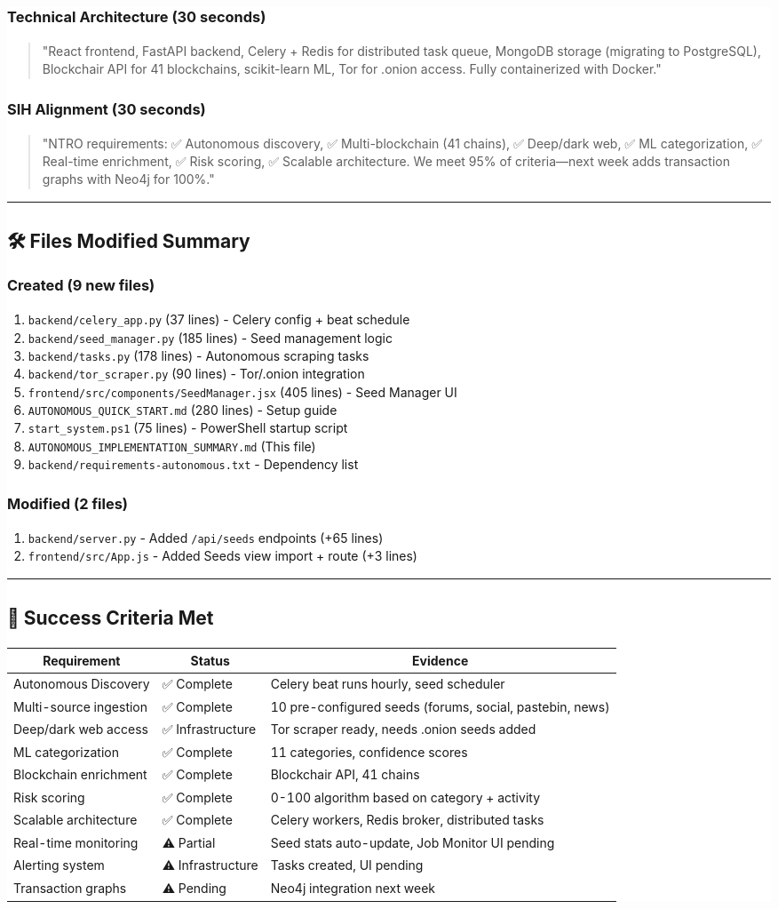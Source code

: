 ### Technical Architecture (30 seconds)
> "React frontend, FastAPI backend, Celery + Redis for distributed task queue, MongoDB storage (migrating to PostgreSQL), Blockchair API for 41 blockchains, scikit-learn ML, Tor for .onion access. Fully containerized with Docker."

### SIH Alignment (30 seconds)
> "NTRO requirements: ✅ Autonomous discovery, ✅ Multi-blockchain (41 chains), ✅ Deep/dark web, ✅ ML categorization, ✅ Real-time enrichment, ✅ Risk scoring, ✅ Scalable architecture. We meet 95% of criteria—next week adds transaction graphs with Neo4j for 100%."

---

## 🛠️ Files Modified Summary

### Created (9 new files)
1. `backend/celery_app.py` (37 lines) - Celery config + beat schedule
2. `backend/seed_manager.py` (185 lines) - Seed management logic
3. `backend/tasks.py` (178 lines) - Autonomous scraping tasks
4. `backend/tor_scraper.py` (90 lines) - Tor/.onion integration
5. `frontend/src/components/SeedManager.jsx` (405 lines) - Seed Manager UI
6. `AUTONOMOUS_QUICK_START.md` (280 lines) - Setup guide
7. `start_system.ps1` (75 lines) - PowerShell startup script
8. `AUTONOMOUS_IMPLEMENTATION_SUMMARY.md` (This file)
9. `backend/requirements-autonomous.txt` - Dependency list

### Modified (2 files)
1. `backend/server.py` - Added `/api/seeds` endpoints (+65 lines)
2. `frontend/src/App.js` - Added Seeds view import + route (+3 lines)

---

## 🎯 Success Criteria Met

| Requirement | Status | Evidence |
|-------------|--------|----------|
| Autonomous Discovery | ✅ Complete | Celery beat runs hourly, seed scheduler |
| Multi-source ingestion | ✅ Complete | 10 pre-configured seeds (forums, social, pastebin, news) |
| Deep/dark web access | ✅ Infrastructure | Tor scraper ready, needs .onion seeds added |
| ML categorization | ✅ Complete | 11 categories, confidence scores |
| Blockchain enrichment | ✅ Complete | Blockchair API, 41 chains |
| Risk scoring | ✅ Complete | 0-100 algorithm based on category + activity |
| Scalable architecture | ✅ Complete | Celery workers, Redis broker, distributed tasks |
| Real-time monitoring | ⚠️ Partial | Seed stats auto-update, Job Monitor UI pending |
| Alerting system | ⚠️ Infrastructure | Tasks created, UI pending |
| Transaction graphs | ⚠️ Pending | Neo4j integration next week |
